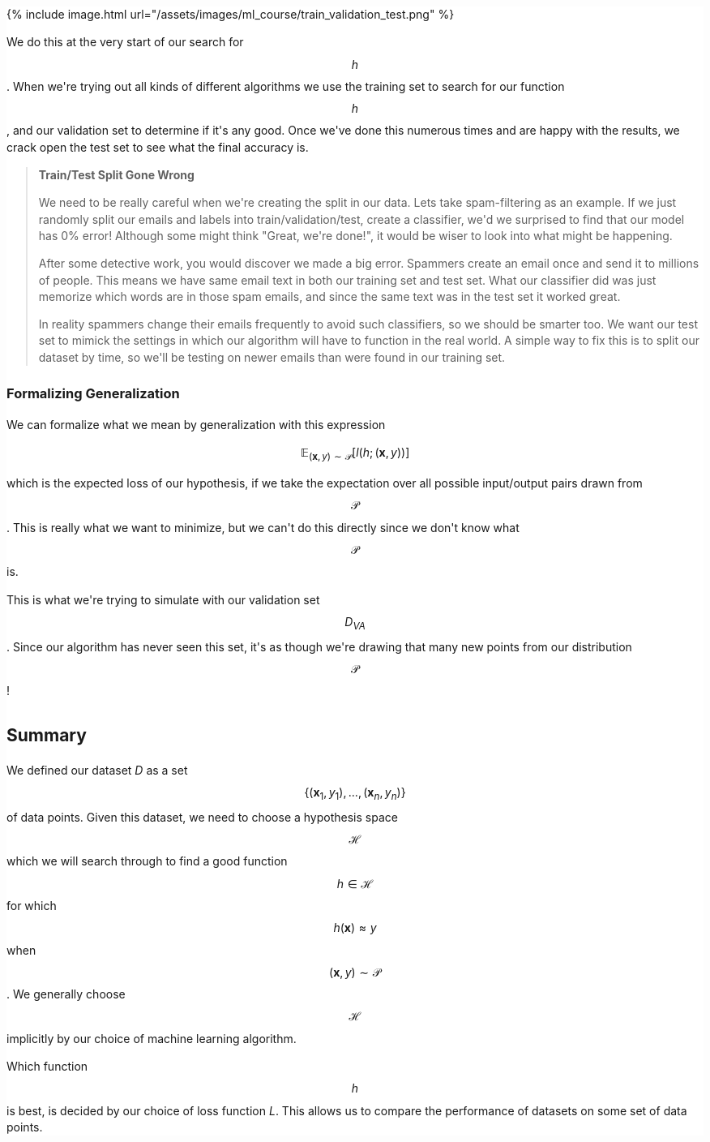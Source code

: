 {% 
    include image.html 
    url="/assets/images/ml_course/train_validation_test.png"
%}

We do this at the very start of our search for $$h$$. When we're trying out all kinds of different algorithms we use the training set to search for our function $$h$$, and our validation set to determine if it's any good. Once we've done this numerous times and are happy with the results, we crack open the test set to see what the final accuracy is.

> **Train/Test Split Gone Wrong**
>
> We need to be really careful when we're creating the split in our data. Lets take spam-filtering as an example. If we just randomly split our emails and labels into train/validation/test, create a classifier, we'd we surprised to find that our model has 0% error! Although some might think "Great, we're done!", it would be wiser to look into what might be happening. 
>
> After some detective work, you would discover we made a big error. Spammers create an email once and send it to millions of people. This means we have same email text in both our training set and test set. What our classifier did was just memorize which words are in those spam emails, and since the same text was in the test set it worked great.
>
> In reality spammers change their emails frequently to avoid such classifiers, so we should be smarter too. We want our test set to mimick the settings in which our algorithm will have to function in the real world. A simple way to fix this is to split our dataset by time, so we'll be testing on newer emails than were found in our training set.

### Formalizing Generalization

We can formalize what we mean by generalization with this expression

$$
\mathbb{E}_{(\textbf{x},y)\sim \mathcal{P}}\left[l(h;(\textbf{x},y))\right]
$$

which is the expected loss of our hypothesis, if we take the expectation over all possible input/output pairs drawn from $$\mathcal{P}$$. This is really what we want to minimize, but we can't do this directly since we don't know what $$\mathcal{P}$$ is. 

This is what we're trying to simulate with our validation set $$D_{VA}$$. Since our algorithm has never seen this set, it's as though we're drawing that many new points from our distribution $$\mathcal{P}$$!

## Summary

We defined our dataset $D$ as a set $$\{(\textbf{x}_1,y_1),\dots,(\textbf{x}_n,y_n)\}$$ of data points. Given this dataset, we need to choose a hypothesis space $$\mathcal{H}$$ which we will search through to find a good function $$h \in \mathcal{H}$$ for which $$h(\textbf{x}) \approx y$$ when $$(\textbf{x},y) \sim \mathcal{P}$$. We generally choose $$\mathcal{H}$$ implicitly by our choice of machine learning algorithm. 

Which function $$h$$ is best, is decided by our choice of loss function $L$. This allows us to compare the performance of datasets on some set of data points. 
